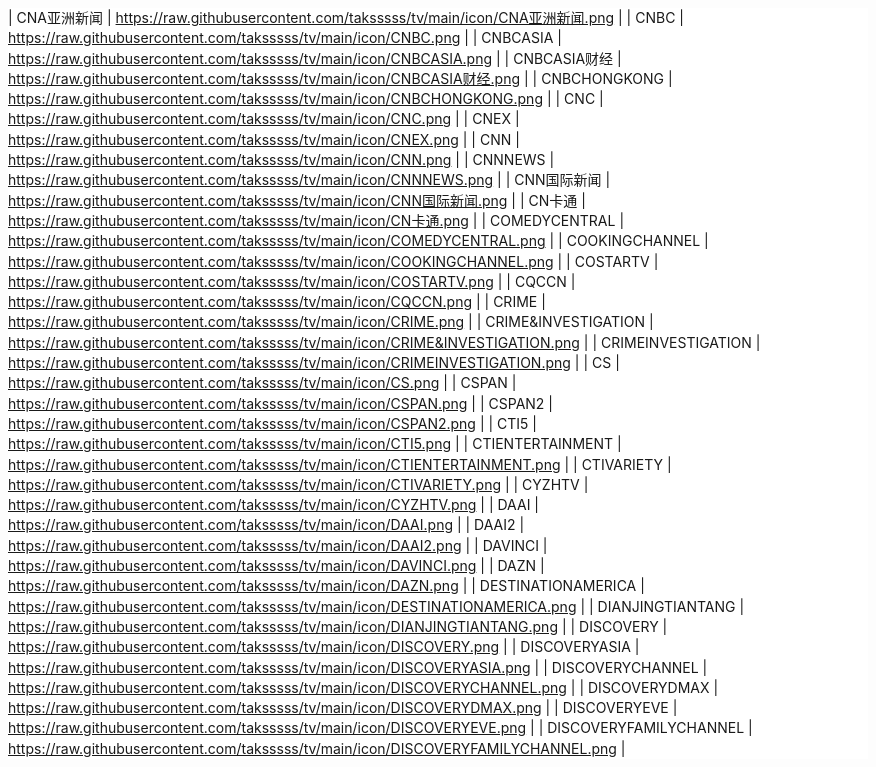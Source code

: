 | CNA亚洲新闻 | <https://raw.githubusercontent.com/taksssss/tv/main/icon/CNA亚洲新闻.png> |
| CNBC | <https://raw.githubusercontent.com/taksssss/tv/main/icon/CNBC.png> |
| CNBCASIA | <https://raw.githubusercontent.com/taksssss/tv/main/icon/CNBCASIA.png> |
| CNBCASIA财经 | <https://raw.githubusercontent.com/taksssss/tv/main/icon/CNBCASIA财经.png> |
| CNBCHONGKONG | <https://raw.githubusercontent.com/taksssss/tv/main/icon/CNBCHONGKONG.png> |
| CNC | <https://raw.githubusercontent.com/taksssss/tv/main/icon/CNC.png> |
| CNEX | <https://raw.githubusercontent.com/taksssss/tv/main/icon/CNEX.png> |
| CNN | <https://raw.githubusercontent.com/taksssss/tv/main/icon/CNN.png> |
| CNNNEWS | <https://raw.githubusercontent.com/taksssss/tv/main/icon/CNNNEWS.png> |
| CNN国际新闻 | <https://raw.githubusercontent.com/taksssss/tv/main/icon/CNN国际新闻.png> |
| CN卡通 | <https://raw.githubusercontent.com/taksssss/tv/main/icon/CN卡通.png> |
| COMEDYCENTRAL | <https://raw.githubusercontent.com/taksssss/tv/main/icon/COMEDYCENTRAL.png> |
| COOKINGCHANNEL | <https://raw.githubusercontent.com/taksssss/tv/main/icon/COOKINGCHANNEL.png> |
| COSTARTV | <https://raw.githubusercontent.com/taksssss/tv/main/icon/COSTARTV.png> |
| CQCCN | <https://raw.githubusercontent.com/taksssss/tv/main/icon/CQCCN.png> |
| CRIME | <https://raw.githubusercontent.com/taksssss/tv/main/icon/CRIME.png> |
| CRIME&INVESTIGATION | <https://raw.githubusercontent.com/taksssss/tv/main/icon/CRIME&INVESTIGATION.png> |
| CRIMEINVESTIGATION | <https://raw.githubusercontent.com/taksssss/tv/main/icon/CRIMEINVESTIGATION.png> |
| CS | <https://raw.githubusercontent.com/taksssss/tv/main/icon/CS.png> |
| CSPAN | <https://raw.githubusercontent.com/taksssss/tv/main/icon/CSPAN.png> |
| CSPAN2 | <https://raw.githubusercontent.com/taksssss/tv/main/icon/CSPAN2.png> |
| CTI5 | <https://raw.githubusercontent.com/taksssss/tv/main/icon/CTI5.png> |
| CTIENTERTAINMENT | <https://raw.githubusercontent.com/taksssss/tv/main/icon/CTIENTERTAINMENT.png> |
| CTIVARIETY | <https://raw.githubusercontent.com/taksssss/tv/main/icon/CTIVARIETY.png> |
| CYZHTV | <https://raw.githubusercontent.com/taksssss/tv/main/icon/CYZHTV.png> |
| DAAI | <https://raw.githubusercontent.com/taksssss/tv/main/icon/DAAI.png> |
| DAAI2 | <https://raw.githubusercontent.com/taksssss/tv/main/icon/DAAI2.png> |
| DAVINCI | <https://raw.githubusercontent.com/taksssss/tv/main/icon/DAVINCI.png> |
| DAZN | <https://raw.githubusercontent.com/taksssss/tv/main/icon/DAZN.png> |
| DESTINATIONAMERICA | <https://raw.githubusercontent.com/taksssss/tv/main/icon/DESTINATIONAMERICA.png> |
| DIANJINGTIANTANG | <https://raw.githubusercontent.com/taksssss/tv/main/icon/DIANJINGTIANTANG.png> |
| DISCOVERY | <https://raw.githubusercontent.com/taksssss/tv/main/icon/DISCOVERY.png> |
| DISCOVERYASIA | <https://raw.githubusercontent.com/taksssss/tv/main/icon/DISCOVERYASIA.png> |
| DISCOVERYCHANNEL | <https://raw.githubusercontent.com/taksssss/tv/main/icon/DISCOVERYCHANNEL.png> |
| DISCOVERYDMAX | <https://raw.githubusercontent.com/taksssss/tv/main/icon/DISCOVERYDMAX.png> |
| DISCOVERYEVE | <https://raw.githubusercontent.com/taksssss/tv/main/icon/DISCOVERYEVE.png> |
| DISCOVERYFAMILYCHANNEL | <https://raw.githubusercontent.com/taksssss/tv/main/icon/DISCOVERYFAMILYCHANNEL.png> |